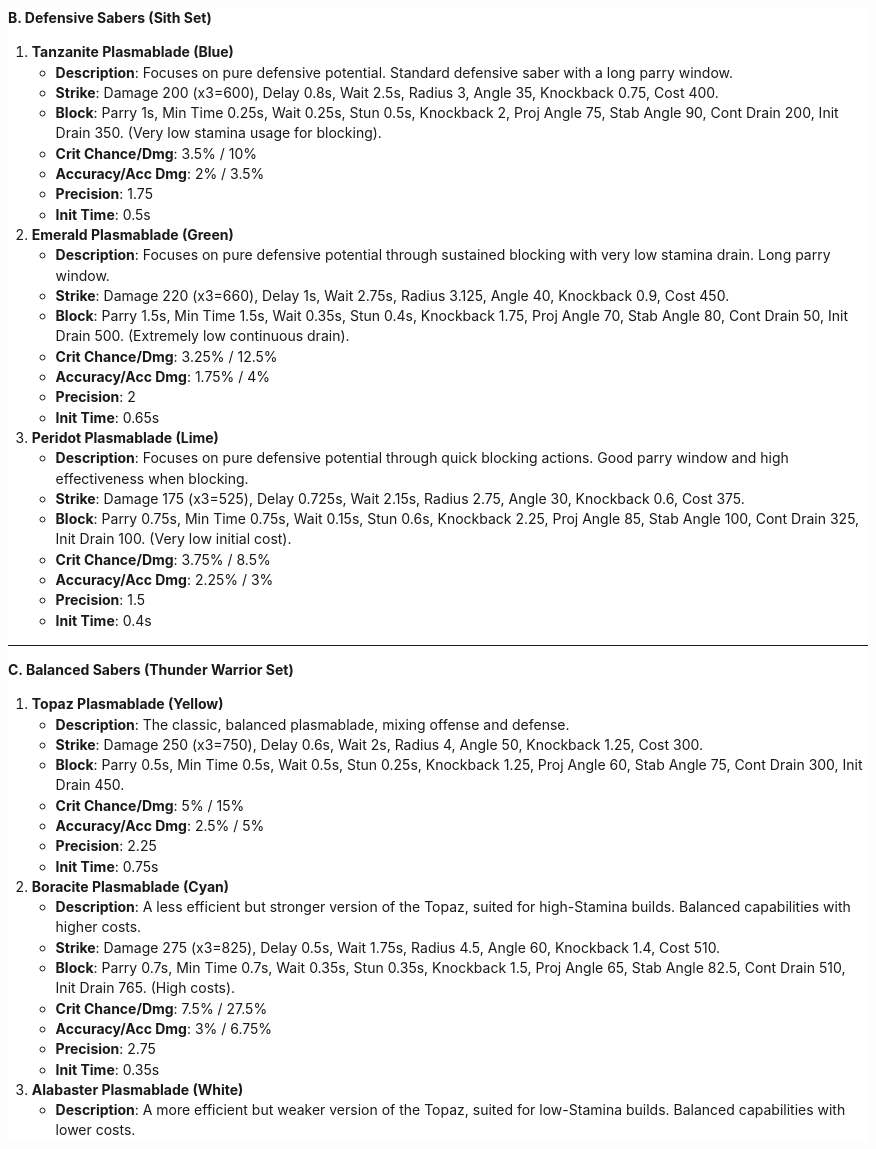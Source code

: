 
**B. Defensive Sabers (Sith Set)**

1.  **Tanzanite Plasmablade (Blue)**
    - **Description**: Focuses on pure defensive potential. Standard defensive saber with a long parry window.
    - **Strike**: Damage 200 (x3=600), Delay 0.8s, Wait 2.5s, Radius 3, Angle 35, Knockback 0.75, Cost 400.
    - **Block**: Parry 1s, Min Time 0.25s, Wait 0.25s, Stun 0.5s, Knockback 2, Proj Angle 75, Stab Angle 90, Cont Drain 200, Init Drain 350. (Very low stamina usage for blocking).
    - **Crit Chance/Dmg**: 3.5% / 10%
    - **Accuracy/Acc Dmg**: 2% / 3.5%
    - **Precision**: 1.75
    - **Init Time**: 0.5s
2.  **Emerald Plasmablade (Green)**
    - **Description**: Focuses on pure defensive potential through sustained blocking with very low stamina drain. Long parry window.
    - **Strike**: Damage 220 (x3=660), Delay 1s, Wait 2.75s, Radius 3.125, Angle 40, Knockback 0.9, Cost 450.
    - **Block**: Parry 1.5s, Min Time 1.5s, Wait 0.35s, Stun 0.4s, Knockback 1.75, Proj Angle 70, Stab Angle 80, Cont Drain 50, Init Drain 500. (Extremely low continuous drain).
    - **Crit Chance/Dmg**: 3.25% / 12.5%
    - **Accuracy/Acc Dmg**: 1.75% / 4%
    - **Precision**: 2
    - **Init Time**: 0.65s
3.  **Peridot Plasmablade (Lime)**
    - **Description**: Focuses on pure defensive potential through quick blocking actions. Good parry window and high effectiveness when blocking.
    - **Strike**: Damage 175 (x3=525), Delay 0.725s, Wait 2.15s, Radius 2.75, Angle 30, Knockback 0.6, Cost 375.
    - **Block**: Parry 0.75s, Min Time 0.75s, Wait 0.15s, Stun 0.6s, Knockback 2.25, Proj Angle 85, Stab Angle 100, Cont Drain 325, Init Drain 100. (Very low initial cost).
    - **Crit Chance/Dmg**: 3.75% / 8.5%
    - **Accuracy/Acc Dmg**: 2.25% / 3%
    - **Precision**: 1.5
    - **Init Time**: 0.4s

---

**C. Balanced Sabers (Thunder Warrior Set)**

1.  **Topaz Plasmablade (Yellow)**
    - **Description**: The classic, balanced plasmablade, mixing offense and defense.
    - **Strike**: Damage 250 (x3=750), Delay 0.6s, Wait 2s, Radius 4, Angle 50, Knockback 1.25, Cost 300.
    - **Block**: Parry 0.5s, Min Time 0.5s, Wait 0.5s, Stun 0.25s, Knockback 1.25, Proj Angle 60, Stab Angle 75, Cont Drain 300, Init Drain 450.
    - **Crit Chance/Dmg**: 5% / 15%
    - **Accuracy/Acc Dmg**: 2.5% / 5%
    - **Precision**: 2.25
    - **Init Time**: 0.75s
2.  **Boracite Plasmablade (Cyan)**
    - **Description**: A less efficient but stronger version of the Topaz, suited for high-Stamina builds. Balanced capabilities with higher costs.
    - **Strike**: Damage 275 (x3=825), Delay 0.5s, Wait 1.75s, Radius 4.5, Angle 60, Knockback 1.4, Cost 510.
    - **Block**: Parry 0.7s, Min Time 0.7s, Wait 0.35s, Stun 0.35s, Knockback 1.5, Proj Angle 65, Stab Angle 82.5, Cont Drain 510, Init Drain 765. (High costs).
    - **Crit Chance/Dmg**: 7.5% / 27.5%
    - **Accuracy/Acc Dmg**: 3% / 6.75%
    - **Precision**: 2.75
    - **Init Time**: 0.35s
3.  **Alabaster Plasmablade (White)**
    - **Description**: A more efficient but weaker version of the Topaz, suited for low-Stamina builds. Balanced capabilities with lower costs.